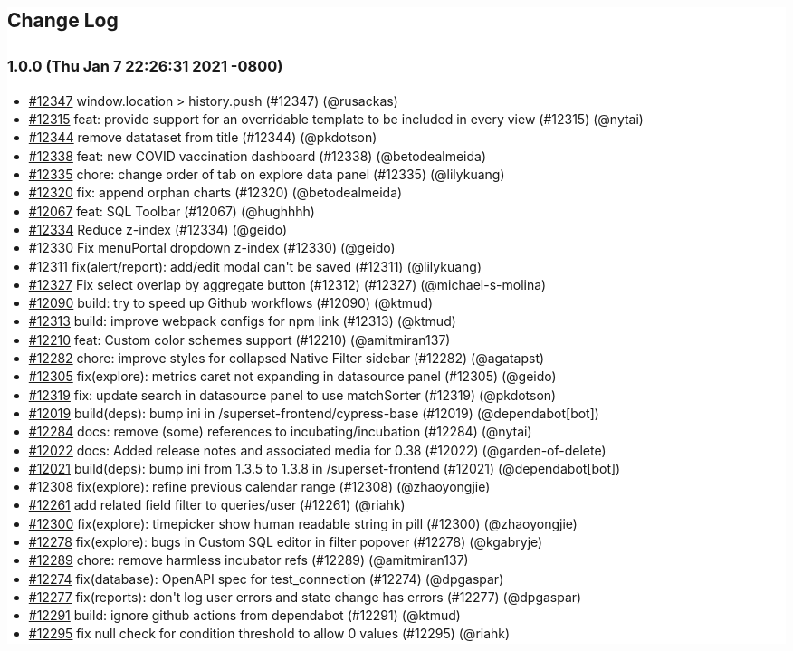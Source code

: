 
## Change Log

### 1.0.0 (Thu Jan 7 22:26:31 2021 -0800)
- [#12347](https://github.com/apache/superset/pull/12347) window.location > history.push (#12347) (@rusackas)
- [#12315](https://github.com/apache/superset/pull/12315) feat: provide support for an overridable template to be included in every view (#12315) (@nytai)
- [#12344](https://github.com/apache/superset/pull/12344) remove datataset from title (#12344) (@pkdotson)
- [#12338](https://github.com/apache/superset/pull/12338) feat: new COVID vaccination dashboard (#12338) (@betodealmeida)
- [#12335](https://github.com/apache/superset/pull/12335) chore: change order of tab on explore data panel  (#12335) (@lilykuang)
- [#12320](https://github.com/apache/superset/pull/12320) fix: append orphan charts (#12320) (@betodealmeida)
- [#12067](https://github.com/apache/superset/pull/12067) feat: SQL Toolbar (#12067) (@hughhhh)
- [#12334](https://github.com/apache/superset/pull/12334) Reduce z-index (#12334) (@geido)
- [#12330](https://github.com/apache/superset/pull/12330) Fix menuPortal dropdown z-index (#12330) (@geido)
- [#12311](https://github.com/apache/superset/pull/12311) fix(alert/report): add/edit modal can't be saved (#12311) (@lilykuang)
- [#12327](https://github.com/apache/superset/pull/12327) Fix select overlap by aggregate button (#12312) (#12327) (@michael-s-molina)
- [#12090](https://github.com/apache/superset/pull/12090) build: try to speed up Github workflows (#12090) (@ktmud)
- [#12313](https://github.com/apache/superset/pull/12313) build: improve webpack configs for npm link (#12313) (@ktmud)
- [#12210](https://github.com/apache/superset/pull/12210) feat: Custom color schemes support (#12210) (@amitmiran137)
- [#12282](https://github.com/apache/superset/pull/12282) chore: improve styles for collapsed Native Filter sidebar (#12282) (@agatapst)
- [#12305](https://github.com/apache/superset/pull/12305) fix(explore): metrics caret not expanding in datasource panel (#12305) (@geido)
- [#12319](https://github.com/apache/superset/pull/12319) fix: update search in datasource panel to use matchSorter (#12319) (@pkdotson)
- [#12019](https://github.com/apache/superset/pull/12019) build(deps): bump ini in /superset-frontend/cypress-base (#12019) (@dependabot[bot])
- [#12284](https://github.com/apache/superset/pull/12284) docs: remove (some) references to incubating/incubation (#12284) (@nytai)
- [#12022](https://github.com/apache/superset/pull/12022) docs: Added release notes and associated media for 0.38 (#12022) (@garden-of-delete)
- [#12021](https://github.com/apache/superset/pull/12021) build(deps): bump ini from 1.3.5 to 1.3.8 in /superset-frontend (#12021) (@dependabot[bot])
- [#12308](https://github.com/apache/superset/pull/12308) fix(explore): refine previous calendar range (#12308) (@zhaoyongjie)
- [#12261](https://github.com/apache/superset/pull/12261) add related field filter to queries/user (#12261) (@riahk)
- [#12300](https://github.com/apache/superset/pull/12300) fix(explore): timepicker show human readable string in pill (#12300) (@zhaoyongjie)
- [#12278](https://github.com/apache/superset/pull/12278) fix(explore): bugs in Custom SQL editor in filter popover (#12278) (@kgabryje)
- [#12289](https://github.com/apache/superset/pull/12289) chore: remove harmless incubator refs (#12289) (@amitmiran137)
- [#12274](https://github.com/apache/superset/pull/12274) fix(database): OpenAPI spec for test_connection (#12274) (@dpgaspar)
- [#12277](https://github.com/apache/superset/pull/12277) fix(reports): don't log user errors and state change has errors (#12277) (@dpgaspar)
- [#12291](https://github.com/apache/superset/pull/12291) build: ignore github actions from dependabot (#12291) (@ktmud)
- [#12295](https://github.com/apache/superset/pull/12295) fix null check for condition threshold to allow 0 values (#12295) (@riahk)